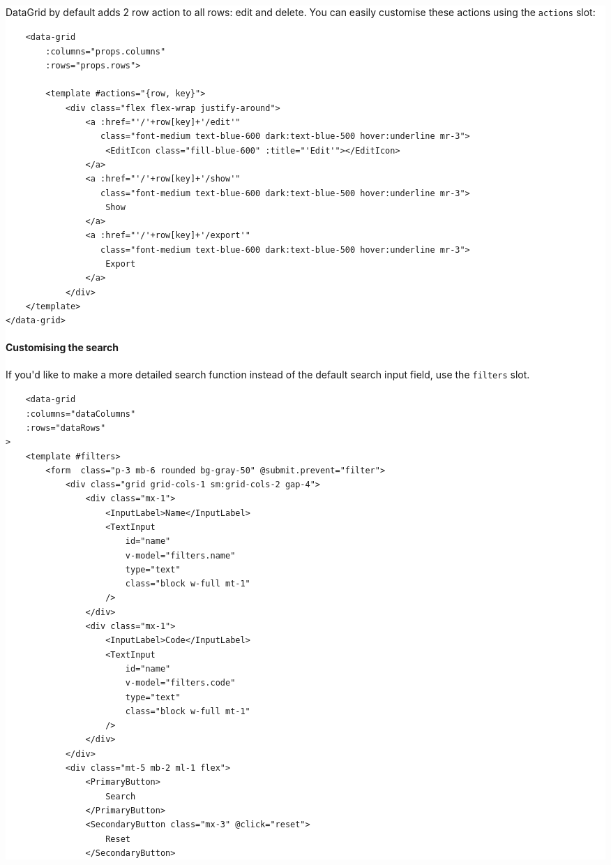 DataGrid by default adds 2 row action to all rows: edit and delete.
You can easily customise these actions using the `actions` slot:

```vue
    <data-grid
        :columns="props.columns"
        :rows="props.rows">

        <template #actions="{row, key}">
            <div class="flex flex-wrap justify-around">
                <a :href="'/'+row[key]+'/edit'"
                   class="font-medium text-blue-600 dark:text-blue-500 hover:underline mr-3">
                    <EditIcon class="fill-blue-600" :title="'Edit'"></EditIcon>
                </a>
                <a :href="'/'+row[key]+'/show'"
                   class="font-medium text-blue-600 dark:text-blue-500 hover:underline mr-3">
                    Show
                </a>
                <a :href="'/'+row[key]+'/export'"
                   class="font-medium text-blue-600 dark:text-blue-500 hover:underline mr-3">
                    Export
                </a>
            </div>
    </template>
</data-grid>
```

#### Customising the search

If you'd like to make a more detailed search function instead of the default
search input field, use the `filters` slot.

```vue
    <data-grid
    :columns="dataColumns"
    :rows="dataRows"
>
    <template #filters>
        <form  class="p-3 mb-6 rounded bg-gray-50" @submit.prevent="filter">
            <div class="grid grid-cols-1 sm:grid-cols-2 gap-4">
                <div class="mx-1">
                    <InputLabel>Name</InputLabel>
                    <TextInput
                        id="name"
                        v-model="filters.name"
                        type="text"
                        class="block w-full mt-1"
                    />
                </div>
                <div class="mx-1">
                    <InputLabel>Code</InputLabel>
                    <TextInput
                        id="name"
                        v-model="filters.code"
                        type="text"
                        class="block w-full mt-1"
                    />
                </div>
            </div>
            <div class="mt-5 mb-2 ml-1 flex">
                <PrimaryButton>
                    Search
                </PrimaryButton>
                <SecondaryButton class="mx-3" @click="reset">
                    Reset
                </SecondaryButton>
```